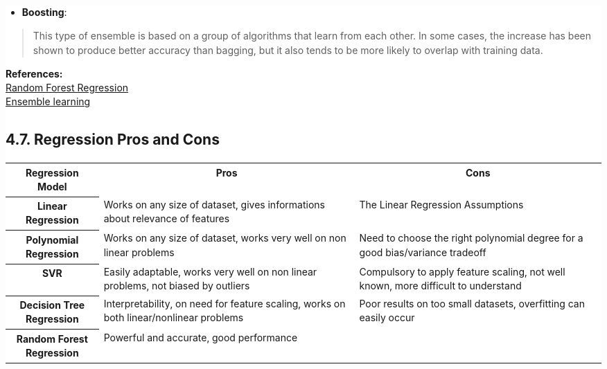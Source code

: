 * **Boosting**:
> This type of ensemble is based on a group of algorithms that learn from each other. In some cases, the increase has been shown to produce better accuracy than bagging, but it also tends to be more likely to overlap with training data.

**References:**<br />
[Random Forest Regression](https://towardsdatascience.com/random-forest-and-its-implementation-71824ced454f)<br />
[Ensemble learning](https://en.wikipedia.org/wiki/Ensemble_learning#Bootstrap_aggregating_(bagging))

## 4.7. Regression **Pros** and **Cons**

<table style="width:100% !important; margin: auto;">
  <tr>
    <th>Regression Model</th>
    <th>Pros</th>
    <th>Cons</th>
  </tr>
  <tr>
    <th>Linear Regression</th>
    <td>
      Works on any size of dataset, gives informations
      about relevance of features
    </td>
    <td>The Linear Regression Assumptions</td>
  </tr>
  <tr>
    <th>Polynomial Regression</th>
    <td>
      Works on any size of dataset, works very
      well on non linear problems
    </td>
    <td>
      Need to choose the right polynomial degree
      for a good bias/variance tradeoff
    </td>
  </tr>
  <tr>
    <th>SVR</th>
    <td>
      Easily adaptable, works very well on non
      linear problems, not biased by outliers
    </td>
    <td>
      Compulsory to apply feature scaling, not
      well known, more difficult to understand  
    </td>
  </tr>
  <tr>
    <th>Decision Tree Regression</th>
    <td>
      Interpretability, on need for feature scaling,
      works on both linear/nonlinear problems
    </td>
    <td>
      Poor results on too small datasets,
      overfitting can easily occur
    </td>
  </tr>
  <tr>
    <th>Random Forest Regression</th>
    <td>
      Powerful and accurate, good performance